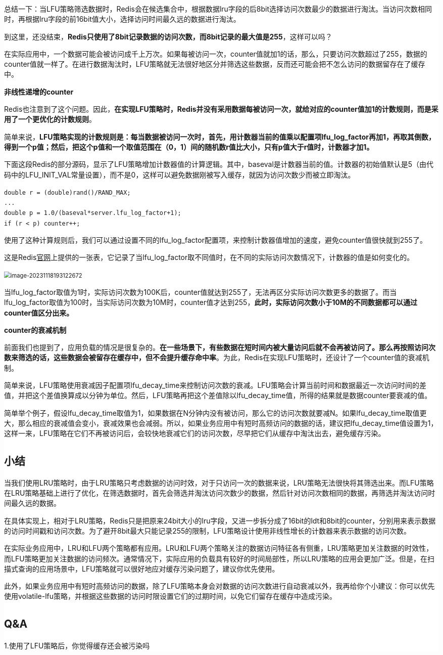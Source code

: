 总结一下：当LFU策略筛选数据时，Redis会在候选集合中，根据数据lru字段的后8bit选择访问次数最少的数据进行淘汰。当访问次数相同时，再根据lru字段的前16bit值大小，选择访问时间最久远的数据进行淘汰。

到这里，还没结束，**Redis只使用了8bit记录数据的访问次数，而8bit记录的最大值是255**，这样可以吗？

在实际应用中，一个数据可能会被访问成千上万次。如果每被访问一次，counter值就加1的话，那么，只要访问次数超过了255，数据的counter值就一样了。在进行数据淘汰时，LFU策略就无法很好地区分并筛选这些数据，反而还可能会把不怎么访问的数据留存在了缓存中。

**非线性递增的counter**

Redis也注意到了这个问题。因此，**在实现LFU策略时，Redis并没有采用数据每被访问一次，就给对应的counter值加1的计数规则，而是采用了一个更优化的计数规则**。

简单来说，**LFU策略实现的计数规则是：每当数据被访问一次时，首先，用计数器当前的值乘以配置项lfu_log_factor再加1，再取其倒数，得到一个p值；然后，把这个p值和一个取值范围在（0，1）间的随机数r值比大小，只有p值大于r值时，计数器才加1。**

下面这段Redis的部分源码，显示了LFU策略增加计数器值的计算逻辑。其中，baseval是计数器当前的值。计数器的初始值默认是5（由代码中的LFU_INIT_VAL常量设置），而不是0，这样可以避免数据刚被写入缓存，就因为访问次数少而被立即淘汰。

```
double r = (double)rand()/RAND_MAX;
...
double p = 1.0/(baseval*server.lfu_log_factor+1);
if (r < p) counter++;   
```

使用了这种计算规则后，我们可以通过设置不同的lfu_log_factor配置项，来控制计数器值增加的速度，避免counter值很快就到255了。

这是Redis[官网](https://redis.io/topics/lru-cache)上提供的一张表，它记录了当lfu_log_factor取不同值时，在不同的实际访问次数情况下，计数器的值是如何变化的。

<img src="https://typora-1309665611.cos.ap-nanjing.myqcloud.com/typora/image-20231118193122672.png" alt="image-20231118193122672" style="zoom:80%;" />

当lfu_log_factor取值为1时，实际访问次数为100K后，counter值就达到255了，无法再区分实际访问次数更多的数据了。而当lfu_log_factor取值为100时，当实际访问次数为10M时，counter值才达到255，**此时，实际访问次数小于10M的不同数据都可以通过counter值区分出来。**

**counter的衰减机制**

前面我们也提到了，应用负载的情况是很复杂的。**在一些场景下，有些数据在短时间内被大量访问后就不会再被访问了。那么再按照访问次数来筛选的话，这些数据会被留存在缓存中，但不会提升缓存命中率**。为此，Redis在实现LFU策略时，还设计了一个counter值的衰减机制。

简单来说，LFU策略使用衰减因子配置项lfu_decay_time来控制访问次数的衰减。LFU策略会计算当前时间和数据最近一次访问时间的差值，并把这个差值换算成以分钟为单位。然后，LFU策略再把这个差值除以lfu_decay_time值，所得的结果就是数据counter要衰减的值。

简单举个例子，假设lfu_decay_time取值为1，如果数据在N分钟内没有被访问，那么它的访问次数就要减N。如果lfu_decay_time取值更大，那么相应的衰减值会变小，衰减效果也会减弱。所以，如果业务应用中有短时高频访问的数据的话，建议把lfu_decay_time值设置为1，这样一来，LFU策略在它们不再被访问后，会较快地衰减它们的访问次数，尽早把它们从缓存中淘汰出去，避免缓存污染。

## 小结

当我们使用LRU策略时，由于LRU策略只考虑数据的访问时效，对于只访问一次的数据来说，LRU策略无法很快将其筛选出来。而LFU策略在LRU策略基础上进行了优化，在筛选数据时，首先会筛选并淘汰访问次数少的数据，然后针对访问次数相同的数据，再筛选并淘汰访问时间最久远的数据。

在具体实现上，相对于LRU策略，Redis只是把原来24bit大小的lru字段，又进一步拆分成了16bit的ldt和8bit的counter，分别用来表示数据的访问时间戳和访问次数。为了避开8bit最大只能记录255的限制，LFU策略设计使用非线性增长的计数器来表示数据的访问次数。

在实际业务应用中，LRU和LFU两个策略都有应用。LRU和LFU两个策略关注的数据访问特征各有侧重，LRU策略更加关注数据的时效性，而LFU策略更加关注数据的访问频次。通常情况下，实际应用的负载具有较好的时间局部性，所以LRU策略的应用会更加广泛。但是，在扫描式查询的应用场景中，LFU策略就可以很好地应对缓存污染问题了，建议你优先使用。

此外，如果业务应用中有短时高频访问的数据，除了LFU策略本身会对数据的访问次数进行自动衰减以外，我再给你个小建议：你可以优先使用volatile-lfu策略，并根据这些数据的访问时限设置它们的过期时间，以免它们留存在缓存中造成污染。

## Q&A

1.使用了LFU策略后，你觉得缓存还会被污染吗